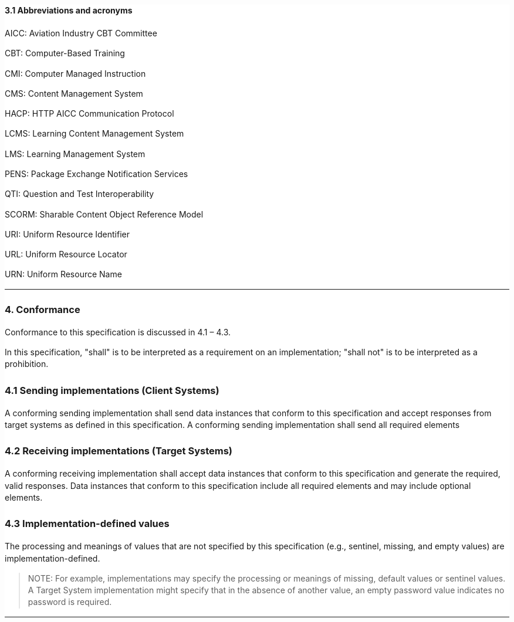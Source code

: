 #### 3.1 Abbreviations and acronyms

AICC:  Aviation Industry CBT Committee

CBT: Computer-Based Training

CMI:  Computer Managed Instruction

CMS:  Content Management System

HACP:  HTTP AICC Communication Protocol

LCMS:  Learning Content Management System

LMS:  Learning Management System

PENS:  Package Exchange Notification Services

QTI:  Question and Test Interoperability

SCORM:  Sharable Content Object Reference Model

URI:  Uniform Resource Identifier

URL:  Uniform Resource Locator

URN:  Uniform Resource Name

---

### 4. Conformance

Conformance to this specification is discussed in 4.1 – 4.3.

In this specification, "shall" is to be interpreted as a requirement on an
implementation; "shall not" is to be interpreted as a prohibition.

### 4.1 Sending implementations (Client Systems)

A conforming sending implementation shall send data instances that conform to
this specification and accept responses from target systems as defined in this
specification. A conforming sending implementation shall send all required
elements

### 4.2 Receiving implementations (Target Systems)

A conforming receiving implementation shall accept data instances that conform
to this specification and generate the required, valid responses. Data
instances that conform to this specification include all required elements and
may include optional elements.

### 4.3 Implementation-defined values

The processing and meanings of values that are not specified by this
specification (e.g., sentinel, missing, and empty values) are
implementation-defined.

>NOTE:
>For example, implementations may specify the processing or meanings of
>missing, default values or sentinel values. A Target System implementation
>might specify that in the absence of another value, an empty password value
>indicates no password is required.

---